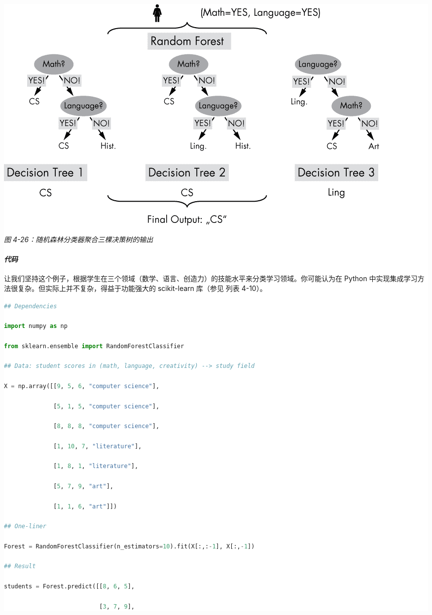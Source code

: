 ![图像](img/fig4-26.jpg)

*图 4-26：随机森林分类器聚合三棵决策树的输出*

#### ***代码***

让我们坚持这个例子，根据学生在三个领域（数学、语言、创造力）的技能水平来分类学习领域。你可能认为在 Python 中实现集成学习方法很复杂。但实际上并不复杂，得益于功能强大的 scikit-learn 库（参见 列表 4-10）。

```py
## Dependencies

import numpy as np

from sklearn.ensemble import RandomForestClassifier

## Data: student scores in (math, language, creativity) --> study field

X = np.array([[9, 5, 6, "computer science"],

              [5, 1, 5, "computer science"],

              [8, 8, 8, "computer science"],

              [1, 10, 7, "literature"],

              [1, 8, 1, "literature"],

              [5, 7, 9, "art"],

              [1, 1, 6, "art"]])

## One-liner

Forest = RandomForestClassifier(n_estimators=10).fit(X[:,:-1], X[:,-1])

## Result

students = Forest.predict([[8, 6, 5],

                           [3, 7, 9],

```